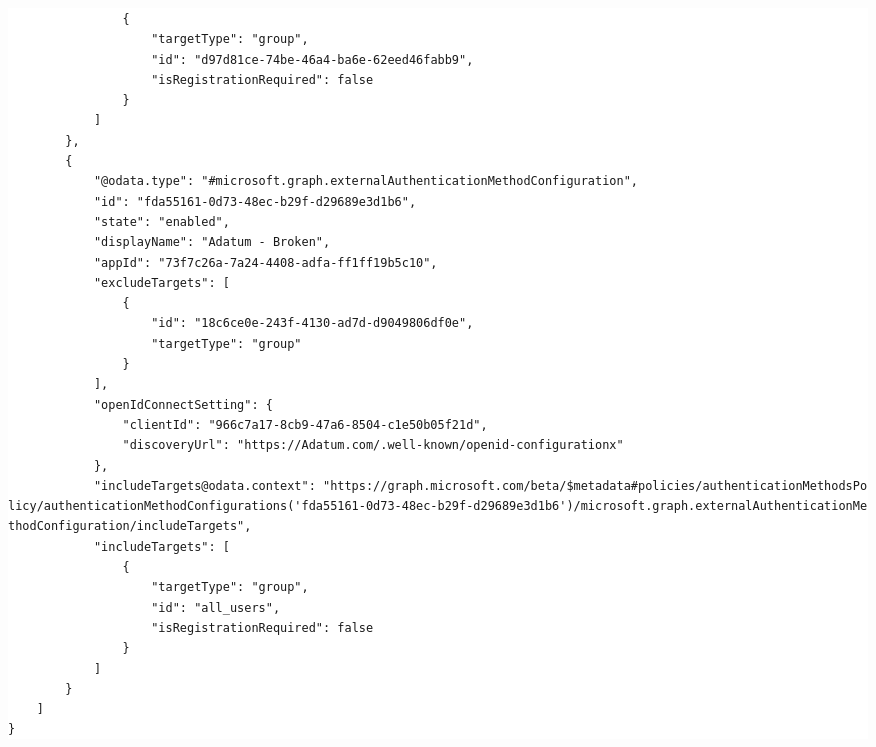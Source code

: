 ``` http
                {
                    "targetType": "group",
                    "id": "d97d81ce-74be-46a4-ba6e-62eed46fabb9",
                    "isRegistrationRequired": false
                }
            ]
        },
        {
            "@odata.type": "#microsoft.graph.externalAuthenticationMethodConfiguration",
            "id": "fda55161-0d73-48ec-b29f-d29689e3d1b6",
            "state": "enabled",
            "displayName": "Adatum - Broken",
            "appId": "73f7c26a-7a24-4408-adfa-ff1ff19b5c10",
            "excludeTargets": [
                {
                    "id": "18c6ce0e-243f-4130-ad7d-d9049806df0e",
                    "targetType": "group"
                }
            ],
            "openIdConnectSetting": {
                "clientId": "966c7a17-8cb9-47a6-8504-c1e50b05f21d",
                "discoveryUrl": "https://Adatum.com/.well-known/openid-configurationx"
            },
            "includeTargets@odata.context": "https://graph.microsoft.com/beta/$metadata#policies/authenticationMethodsPolicy/authenticationMethodConfigurations('fda55161-0d73-48ec-b29f-d29689e3d1b6')/microsoft.graph.externalAuthenticationMethodConfiguration/includeTargets",
            "includeTargets": [
                {
                    "targetType": "group",
                    "id": "all_users",
                    "isRegistrationRequired": false
                }
            ]
        }
    ]
}
```
